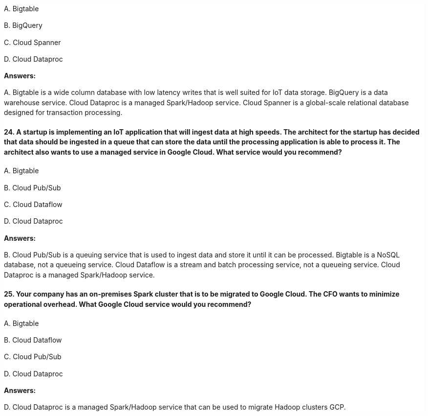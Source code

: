 A. Bigtable

B. BigQuery

C. Cloud Spanner

D. Cloud Dataproc



**Answers:**

A. Bigtable is a wide column database with low latency writes that is well suited for IoT data storage. BigQuery is a data warehouse service. Cloud Dataproc is a managed Spark/Hadoop service. Cloud Spanner is a global-scale relational database designed for transaction processing.



#### 24. A startup is implementing an IoT application that will ingest data at high speeds. The architect for the startup has decided that data should be ingested in a queue that can store the data until the processing application is able to process it. The architect also wants to use a managed service in Google Cloud. What service would you recommend?

A. Bigtable

B. Cloud Pub/Sub

C. Cloud Dataflow

D. Cloud Dataproc



**Answers:**

B. Cloud Pub/Sub is a queuing service that is used to ingest data and store it until it can be processed. Bigtable is a NoSQL database, not a queueing service. Cloud Dataflow is a stream and batch processing service, not a queueing service. Cloud Dataproc is a managed Spark/Hadoop service.



#### 25. Your company has an on-premises Spark cluster that is to be migrated to Google Cloud. The CFO wants to minimize operational overhead. What Google Cloud service would you recommend?

A. Bigtable

B. Cloud Dataflow

C. Cloud Pub/Sub

D. Cloud Dataproc



**Answers:**

D. Cloud Dataproc is a managed Spark/Hadoop service that can be used to migrate Hadoop clusters GCP.

